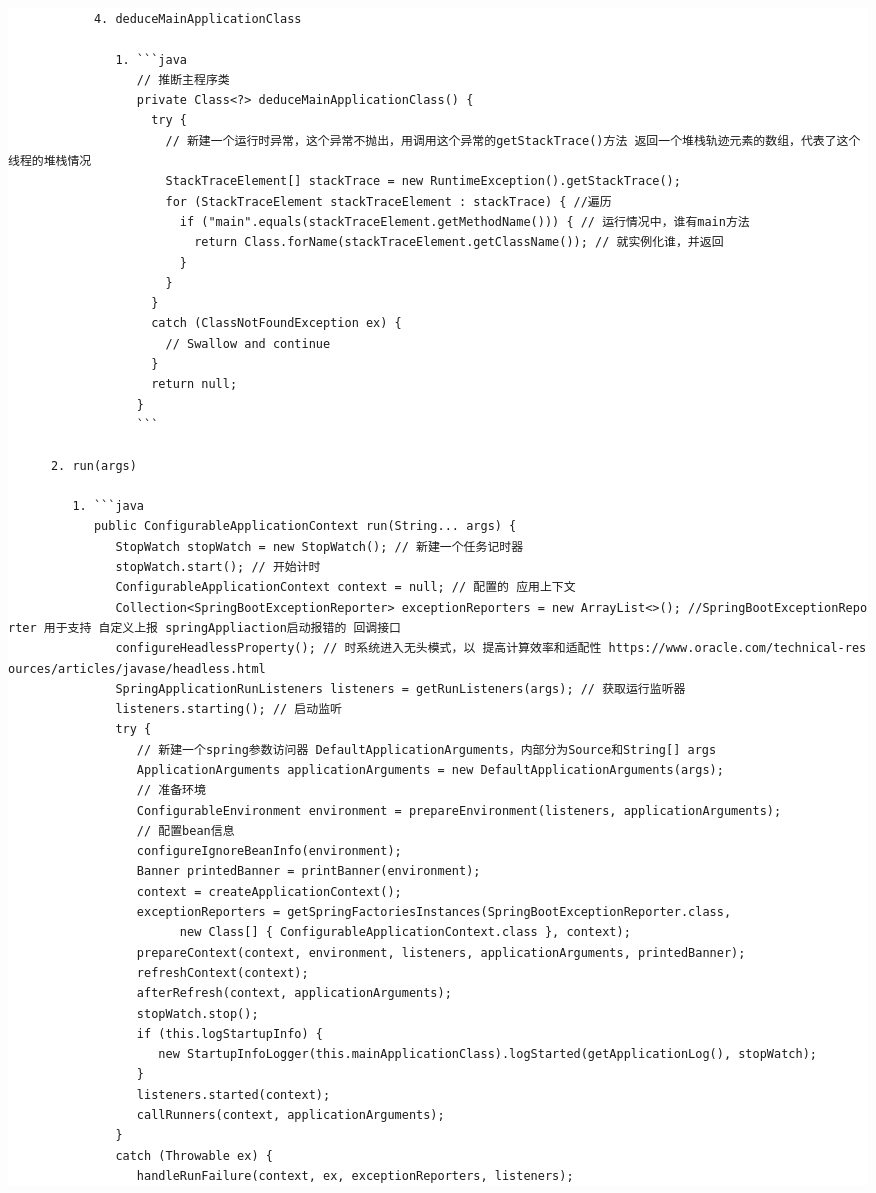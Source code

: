    ```
               4. deduceMainApplicationClass

                  1. ```java
                     // 推断主程序类
                     private Class<?> deduceMainApplicationClass() {
                       try {
                         // 新建一个运行时异常，这个异常不抛出，用调用这个异常的getStackTrace()方法 返回一个堆栈轨迹元素的数组，代表了这个线程的堆栈情况
                         StackTraceElement[] stackTrace = new RuntimeException().getStackTrace();
                         for (StackTraceElement stackTraceElement : stackTrace) { //遍历
                           if ("main".equals(stackTraceElement.getMethodName())) { // 运行情况中，谁有main方法
                             return Class.forName(stackTraceElement.getClassName()); // 就实例化谁，并返回
                           }
                         }
                       }
                       catch (ClassNotFoundException ex) {
                         // Swallow and continue
                       }
                       return null;
                     }
                     ```

         2. run(args)

            1. ```java
               public ConfigurableApplicationContext run(String... args) {
                  StopWatch stopWatch = new StopWatch(); // 新建一个任务记时器
                  stopWatch.start(); // 开始计时
                  ConfigurableApplicationContext context = null; // 配置的 应用上下文 
                  Collection<SpringBootExceptionReporter> exceptionReporters = new ArrayList<>(); //SpringBootExceptionReporter 用于支持 自定义上报 springAppliaction启动报错的 回调接口
                  configureHeadlessProperty(); // 时系统进入无头模式，以 提高计算效率和适配性 https://www.oracle.com/technical-resources/articles/javase/headless.html
                  SpringApplicationRunListeners listeners = getRunListeners(args); // 获取运行监听器
                  listeners.starting(); // 启动监听
                  try {
                     // 新建一个spring参数访问器 DefaultApplicationArguments，内部分为Source和String[] args
                     ApplicationArguments applicationArguments = new DefaultApplicationArguments(args); 
                     // 准备环境
                     ConfigurableEnvironment environment = prepareEnvironment(listeners, applicationArguments);
                     // 配置bean信息
                     configureIgnoreBeanInfo(environment);
                     Banner printedBanner = printBanner(environment);
                     context = createApplicationContext();
                     exceptionReporters = getSpringFactoriesInstances(SpringBootExceptionReporter.class,
                           new Class[] { ConfigurableApplicationContext.class }, context);
                     prepareContext(context, environment, listeners, applicationArguments, printedBanner);
                     refreshContext(context);
                     afterRefresh(context, applicationArguments);
                     stopWatch.stop();
                     if (this.logStartupInfo) {
                        new StartupInfoLogger(this.mainApplicationClass).logStarted(getApplicationLog(), stopWatch);
                     }
                     listeners.started(context);
                     callRunners(context, applicationArguments);
                  }
                  catch (Throwable ex) {
                     handleRunFailure(context, ex, exceptionReporters, listeners);
   ```
